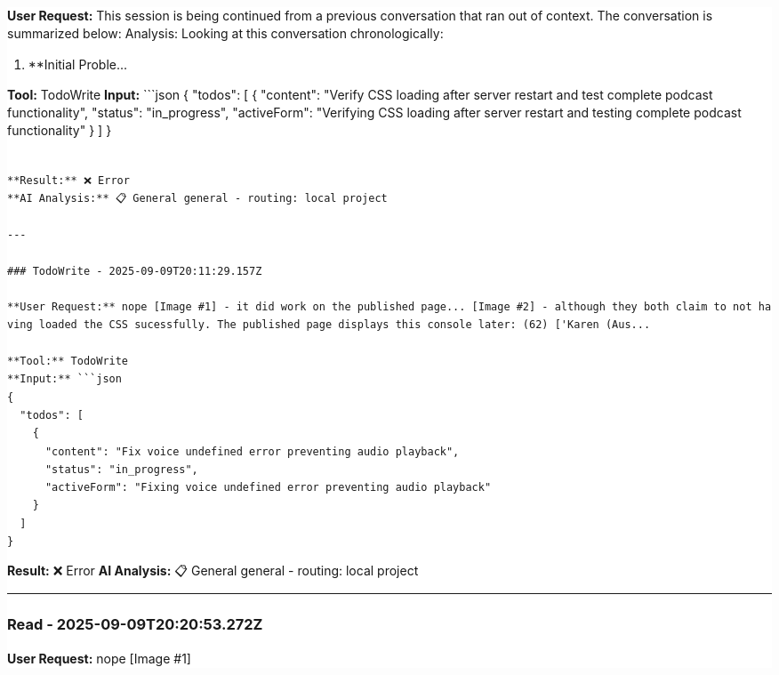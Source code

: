 **User Request:** This session is being continued from a previous conversation that ran out of context. The conversation is summarized below:
Analysis:
Looking at this conversation chronologically:

1. **Initial Proble...

**Tool:** TodoWrite
**Input:** ```json
{
  "todos": [
    {
      "content": "Verify CSS loading after server restart and test complete podcast functionality",
      "status": "in_progress",
      "activeForm": "Verifying CSS loading after server restart and testing complete podcast functionality"
    }
  ]
}
```

**Result:** ❌ Error
**AI Analysis:** 📋 General general - routing: local project

---

### TodoWrite - 2025-09-09T20:11:29.157Z

**User Request:** nope [Image #1] - it did work on the published page... [Image #2] - although they both claim to not having loaded the CSS sucessfully. The published page displays this console later: (62) ['Karen (Aus...

**Tool:** TodoWrite
**Input:** ```json
{
  "todos": [
    {
      "content": "Fix voice undefined error preventing audio playback",
      "status": "in_progress",
      "activeForm": "Fixing voice undefined error preventing audio playback"
    }
  ]
}
```

**Result:** ❌ Error
**AI Analysis:** 📋 General general - routing: local project

---

### Read - 2025-09-09T20:20:53.272Z

**User Request:** nope [Image #1]
